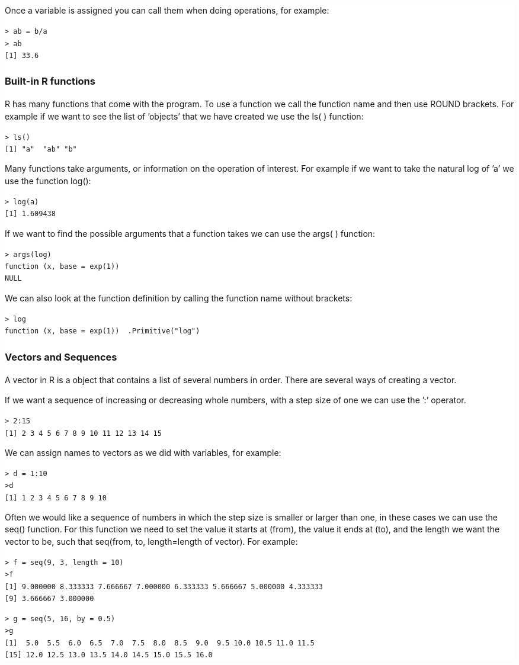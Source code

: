 Once a variable is assigned you can call them when doing operations, for example:

<pre><code>> ab = b/a 
> ab
[1] 33.6</code></pre>

<h3>Built-in R functions</h3>

R has many functions that come with the program. To use a function we call the function name and then use ROUND brackets. For example if we want to see the list of ’objects’ that we have created we use the ls( ) function:

<pre><code>> ls()
[1] "a"  "ab" "b"</code></pre>

Many functions take arguments, or information on the operation of interest. For example if we want to take the natural log of ’a’ we use the function log():

<pre><code>> log(a)
[1] 1.609438</code></pre>

If we want to find the possible arguments that a function takes we can use the args( ) function:

<pre><code>> args(log)
function (x, base = exp(1))
NULL</code></pre>

We can also look at the function definition by calling the function name without brackets:

<pre><code>> log
function (x, base = exp(1))  .Primitive("log")</code></pre>

<h3>Vectors and Sequences</h3>

A vector in R is a object that contains a list of several numbers in order. There are several ways of creating a vector.

If we want a sequence of increasing or decreasing whole numbers, with a step size of one we can use the ’:’ operator.

<pre><code>> 2:15
[1] 2 3 4 5 6 7 8 9 10 11 12 13 14 15</code></pre>

We can assign names to vectors as we did with variables, for example:

<pre><code>> d = 1:10 
>d
[1] 1 2 3 4 5 6 7 8 9 10</code></pre>

Often we would like a sequence of numbers in which the step size is smaller or larger than one, in these cases we can use the seq() function. For this function we need to set the value it starts at (from), the value it ends at (to), and the length we want the vector to be, such that seq(from, to, length=length of vector). For example:

<pre><code>> f = seq(9, 3, length = 10) 
>f
[1] 9.000000 8.333333 7.666667 7.000000 6.333333 5.666667 5.000000 4.333333
[9] 3.666667 3.000000 </code></pre>

<pre><code>> g = seq(5, 16, by = 0.5) 
>g
[1]  5.0  5.5  6.0  6.5  7.0  7.5  8.0  8.5  9.0  9.5 10.0 10.5 11.0 11.5
[15] 12.0 12.5 13.0 13.5 14.0 14.5 15.0 15.5 16.0 </code></pre>
